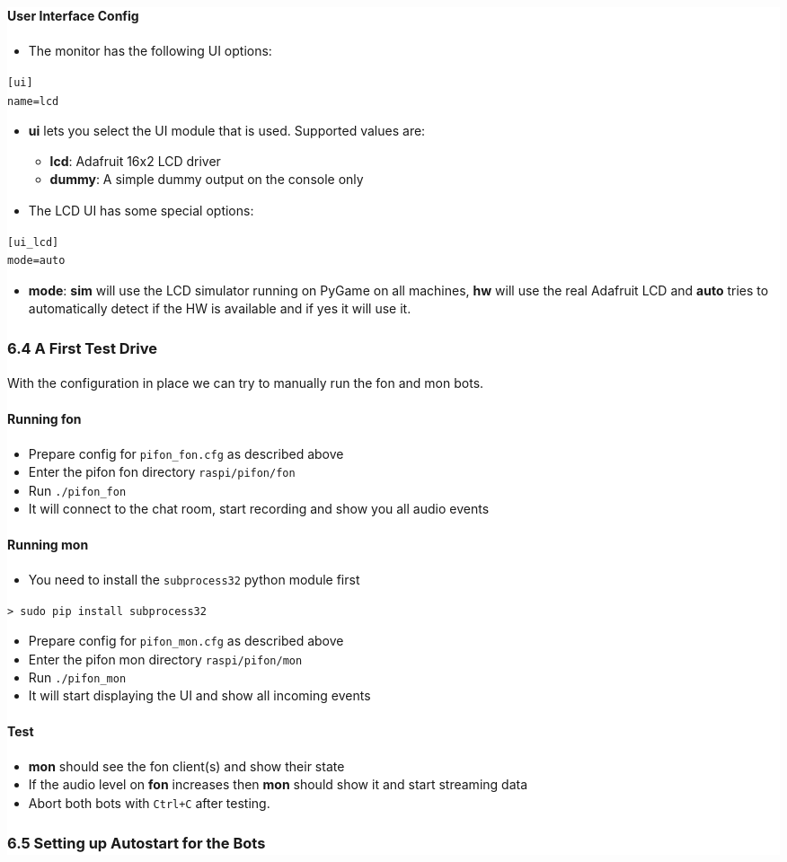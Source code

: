 
#### User Interface Config

* The monitor has the following UI options:
```
[ui]
name=lcd
```

  * **ui** lets you select the UI module that is used. Supported values are:
    * **lcd**: Adafruit 16x2 LCD driver
    * **dummy**: A simple dummy output on the console only

* The LCD UI has some special options:
```
[ui_lcd]
mode=auto
```

  * **mode**: **sim** will use the LCD simulator running on PyGame on all
    machines, **hw** will use the real Adafruit LCD and **auto** tries to
    automatically detect if the HW is available and if yes it will use it.


### 6.4 A First Test Drive

With the configuration in place we can try to manually run the fon and mon
bots.

#### Running fon

* Prepare config for ``pifon_fon.cfg`` as described above
* Enter the pifon fon directory ``raspi/pifon/fon``
* Run ``./pifon_fon``
* It will connect to the chat room, start recording and show you all audio
  events

#### Running mon

* You need to install the ``subprocess32`` python module first
```
> sudo pip install subprocess32
```
* Prepare config for ``pifon_mon.cfg`` as described above
* Enter the pifon mon directory ``raspi/pifon/mon``
* Run ``./pifon_mon``
* It will start displaying the UI and show all incoming events

#### Test

* **mon** should see the fon client(s) and show their state
* If the audio level on **fon** increases then **mon** should show it and
  start streaming data
* Abort both bots with ``Ctrl+C`` after testing.


### 6.5 Setting up Autostart for the Bots


[1]: http://prosody.im
[2]: http://sleekxmpp.com
[3]: http://sox.sourceforge.net
[4]: https://learn.adafruit.com/adafruit-16x2-character-lcd-plus-keypad-for-raspberry-pi/overview
[1]: https://www.adafruit.com/products/1110
[1]: https://www.macports.org
[1]: https://adium.im
[2]: https://www.pidgin.im